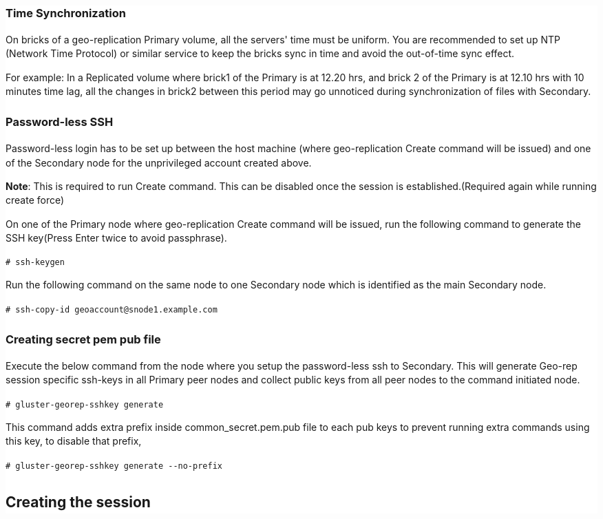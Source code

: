 ### Time Synchronization

On bricks of a geo-replication Primary volume, all the servers' time
must be uniform. You are recommended to set up NTP (Network Time
Protocol) or similar service to keep the bricks sync in time and avoid
the out-of-time sync effect.

For example: In a Replicated volume where brick1 of the Primary is at
12.20 hrs, and brick 2 of the Primary is at 12.10 hrs with 10 minutes
time lag, all the changes in brick2 between this period may go
unnoticed during synchronization of files with Secondary.

### Password-less SSH

Password-less login has to be set up between the host machine (where
geo-replication Create command will be issued) and one of the Secondary
node for the unprivileged account created above.

**Note**: This is required to run Create command. This can be disabled
once the session is established.(Required again while running create
force)

On one of the Primary node where geo-replication Create command will be
issued, run the following command to generate the SSH key(Press Enter
twice to avoid passphrase).

```
# ssh-keygen
```

Run the following command on the same node to one Secondary node which is
identified as the main Secondary node.

```
# ssh-copy-id geoaccount@snode1.example.com
```

### Creating secret pem pub file

Execute the below command from the node where you setup the
password-less ssh to Secondary. This will generate Geo-rep session
specific ssh-keys in all Primary peer nodes and collect public keys
from all peer nodes to the command initiated node.

```console
# gluster-georep-sshkey generate
```

This command adds extra prefix inside common_secret.pem.pub file to
each pub keys to prevent running extra commands using this key, to
disable that prefix,

```console
# gluster-georep-sshkey generate --no-prefix
```

## Creating the session
